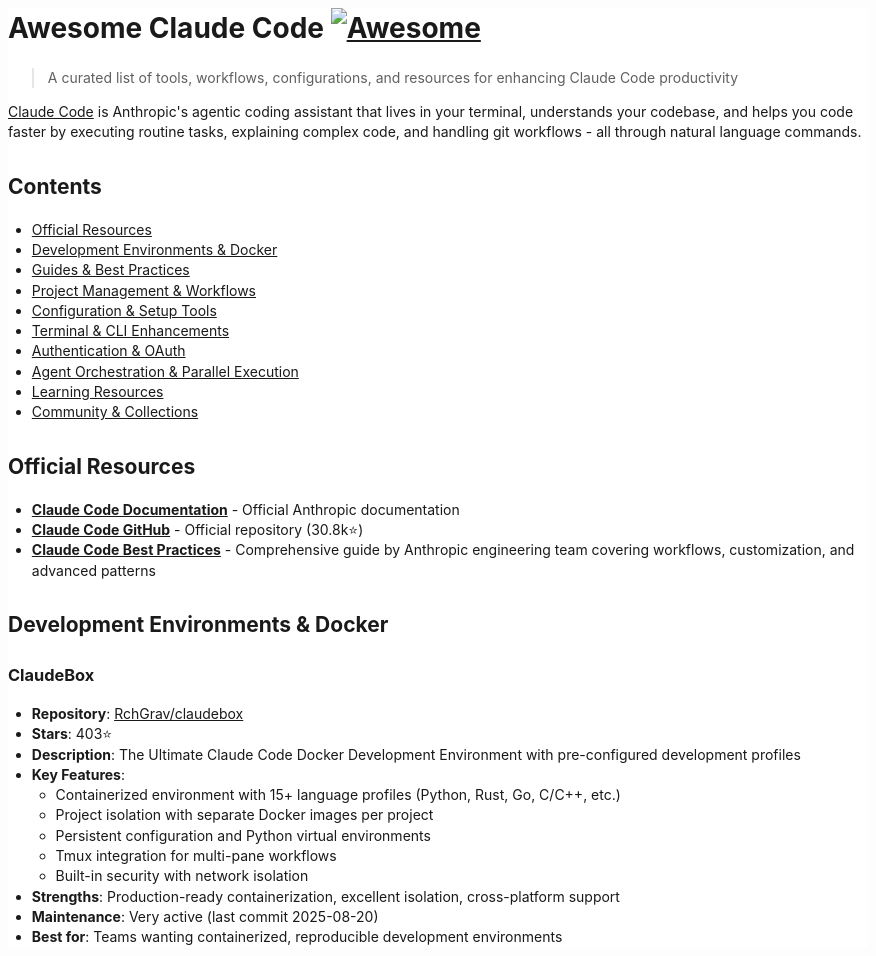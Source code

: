 # Awesome Claude Code [![Awesome](https://awesome.re/badge.svg)](https://awesome.re)

> A curated list of tools, workflows, configurations, and resources for enhancing Claude Code productivity

[Claude Code](https://docs.anthropic.com/claude-code) is Anthropic's agentic coding assistant that lives in your terminal, understands your codebase, and helps you code faster by executing routine tasks, explaining complex code, and handling git workflows - all through natural language commands.

## Contents

- [Official Resources](#official-resources)
- [Development Environments & Docker](#development-environments--docker)
- [Guides & Best Practices](#guides--best-practices)
- [Project Management & Workflows](#project-management--workflows)
- [Configuration & Setup Tools](#configuration--setup-tools)
- [Terminal & CLI Enhancements](#terminal--cli-enhancements)
- [Authentication & OAuth](#authentication--oauth)
- [Agent Orchestration & Parallel Execution](#agent-orchestration--parallel-execution)
- [Learning Resources](#learning-resources)
- [Community & Collections](#community--collections)

## Official Resources

- **[Claude Code Documentation](https://docs.anthropic.com/claude-code)** - Official Anthropic documentation
- **[Claude Code GitHub](https://github.com/anthropics/claude-code)** - Official repository (30.8k⭐)
- **[Claude Code Best Practices](https://www.anthropic.com/engineering/claude-code-best-practices)** - Comprehensive guide by Anthropic engineering team covering workflows, customization, and advanced patterns

## Development Environments & Docker

### ClaudeBox
- **Repository**: [RchGrav/claudebox](https://github.com/RchGrav/claudebox)
- **Stars**: 403⭐
- **Description**: The Ultimate Claude Code Docker Development Environment with pre-configured development profiles
- **Key Features**:
  - Containerized environment with 15+ language profiles (Python, Rust, Go, C/C++, etc.)
  - Project isolation with separate Docker images per project
  - Persistent configuration and Python virtual environments
  - Tmux integration for multi-pane workflows
  - Built-in security with network isolation
- **Strengths**: Production-ready containerization, excellent isolation, cross-platform support
- **Maintenance**: Very active (last commit 2025-08-20)
- **Best for**: Teams wanting containerized, reproducible development environments
